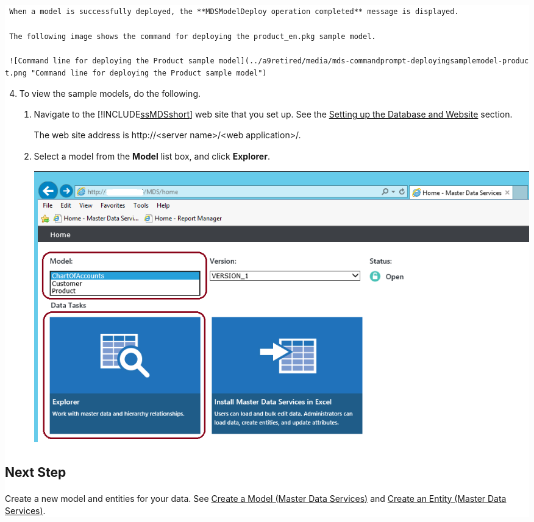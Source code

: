      When a model is successfully deployed, the **MDSModelDeploy operation completed** message is displayed.  
  
     The following image shows the command for deploying the product_en.pkg sample model.  
  
     ![Command line for deploying the Product sample model](../a9retired/media/mds-commandprompt-deployingsamplemodel-product.png "Command line for deploying the Product sample model")  
  
4.  To view the sample models, do the following.  
  
    1.  Navigate to the [!INCLUDE[ssMDSshort](../a9notintoc/includes/ssmdsshort-md.md)] web site that you set up. See the [Setting up the Database and Website](#SetUpWeb) section.  
  
         The web site address is http://\<server name>/\<web application>/.  
  
    2.  Select a model from the **Model** list box, and click **Explorer**.  
  
         ![MDS Web site, home page.](../a9retired/media/mds-mdswebsite-homepage-selectsamplemodel.png "MDS Web site, home page.")  
  
## Next Step  
 Create a new model and entities for your data. See [Create a Model &#40;Master Data Services&#41;](../master-data-services/create-a-model-master-data-services.md) and [Create an Entity &#40;Master Data Services&#41;](../master-data-services/create-an-entity-master-data-services.md).  
  